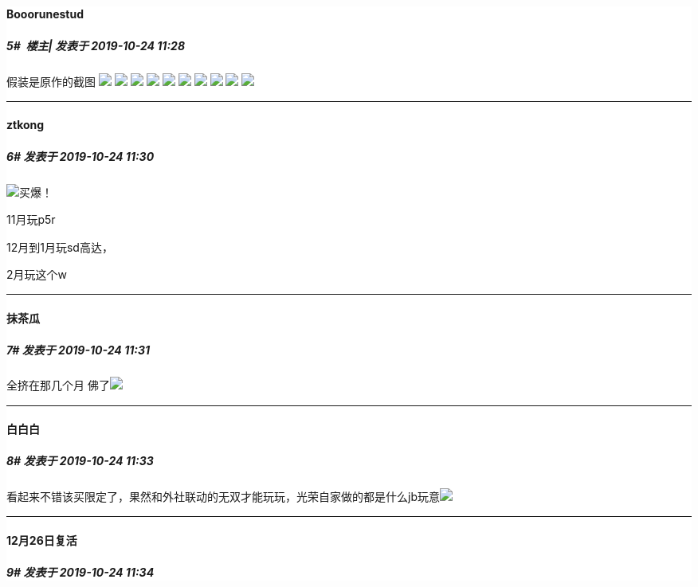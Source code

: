 ####  Booorunestud  
##### 5#         楼主| 发表于 2019-10-24 11:28

假装是原作的截图
<img src="https://i.loli.net/2019/10/24/tmMpDeZ4FoCwikP.jpg" referrerpolicy="no-referrer">
<img src="https://i.loli.net/2019/10/24/QxsKyMC3cP2VrvD.jpg" referrerpolicy="no-referrer">
<img src="https://i.loli.net/2019/10/24/VOodXHcEjfSIvk6.jpg" referrerpolicy="no-referrer">
<img src="https://i.loli.net/2019/10/24/9NU5JSGuaqt4XIi.jpg" referrerpolicy="no-referrer">
<img src="https://i.loli.net/2019/10/24/cq1emz7BVUhY3jA.jpg" referrerpolicy="no-referrer">
<img src="https://i.loli.net/2019/10/24/nPGbaJNCgyUrIkO.jpg" referrerpolicy="no-referrer">
<img src="https://i.loli.net/2019/10/24/SbW7Gn4qhcfzMl8.jpg" referrerpolicy="no-referrer">
<img src="https://i.loli.net/2019/10/24/IxK1MWPnkcGpowd.jpg" referrerpolicy="no-referrer">
<img src="https://i.loli.net/2019/10/24/VkpgCvDJMh4KAtc.jpg" referrerpolicy="no-referrer">
<img src="https://i.loli.net/2019/10/24/qYu5drNnmzsg17X.jpg" referrerpolicy="no-referrer">

*****

####  ztkong  
##### 6#       发表于 2019-10-24 11:30

<img src="https://static.saraba1st.com/image/smiley/face2017/072.png" referrerpolicy="no-referrer">买爆！

11月玩p5r

12月到1月玩sd高达，

2月玩这个w

*****

####  抹茶瓜  
##### 7#       发表于 2019-10-24 11:31

全挤在那几个月 佛了<img src="https://static.saraba1st.com/image/smiley/face2017/152.png" referrerpolicy="no-referrer">

*****

####  白白白  
##### 8#       发表于 2019-10-24 11:33

看起来不错该买限定了，果然和外社联动的无双才能玩玩，光荣自家做的都是什么jb玩意<img src="https://static.saraba1st.com/image/smiley/face2017/067.png" referrerpolicy="no-referrer">

*****

####  12月26日复活  
##### 9#       发表于 2019-10-24 11:34
